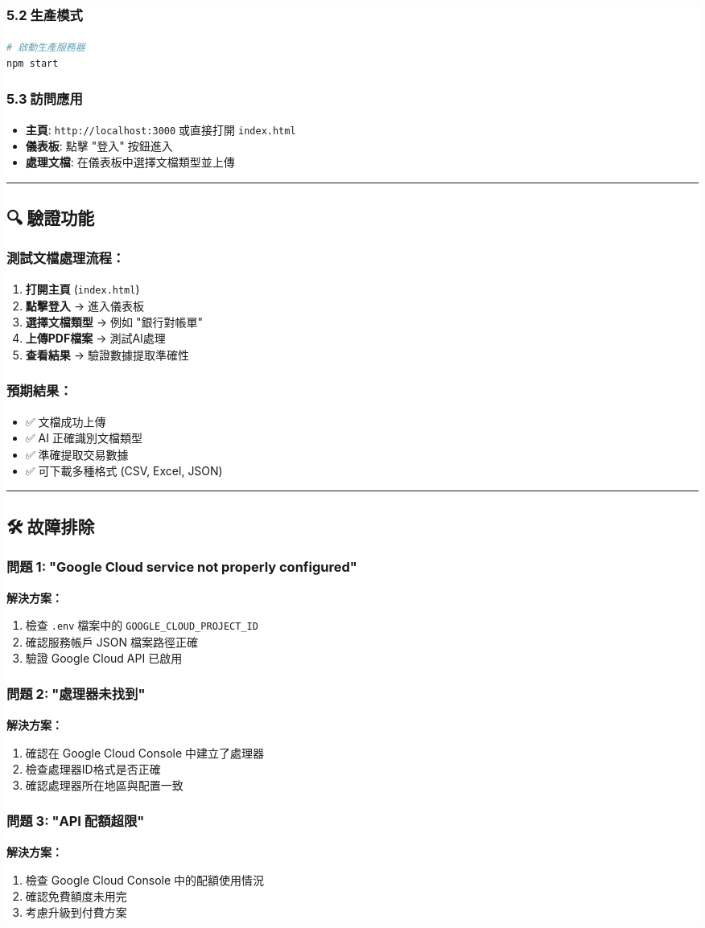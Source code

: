 ### 5.2 生產模式
```bash
# 啟動生產服務器
npm start
```

### 5.3 訪問應用
- **主頁**: `http://localhost:3000` 或直接打開 `index.html`
- **儀表板**: 點擊 "登入" 按鈕進入
- **處理文檔**: 在儀表板中選擇文檔類型並上傳

---

## 🔍 驗證功能

### 測試文檔處理流程：

1. **打開主頁** (`index.html`)
2. **點擊登入** → 進入儀表板
3. **選擇文檔類型** → 例如 "銀行對帳單"
4. **上傳PDF檔案** → 測試AI處理
5. **查看結果** → 驗證數據提取準確性

### 預期結果：
- ✅ 文檔成功上傳
- ✅ AI 正確識別文檔類型
- ✅ 準確提取交易數據
- ✅ 可下載多種格式 (CSV, Excel, JSON)

---

## 🛠️ 故障排除

### 問題 1: "Google Cloud service not properly configured"
**解決方案：**
1. 檢查 `.env` 檔案中的 `GOOGLE_CLOUD_PROJECT_ID`
2. 確認服務帳戶 JSON 檔案路徑正確
3. 驗證 Google Cloud API 已啟用

### 問題 2: "處理器未找到"
**解決方案：**
1. 確認在 Google Cloud Console 中建立了處理器
2. 檢查處理器ID格式是否正確
3. 確認處理器所在地區與配置一致

### 問題 3: "API 配額超限"
**解決方案：**
1. 檢查 Google Cloud Console 中的配額使用情況
2. 確認免費額度未用完
3. 考慮升級到付費方案
